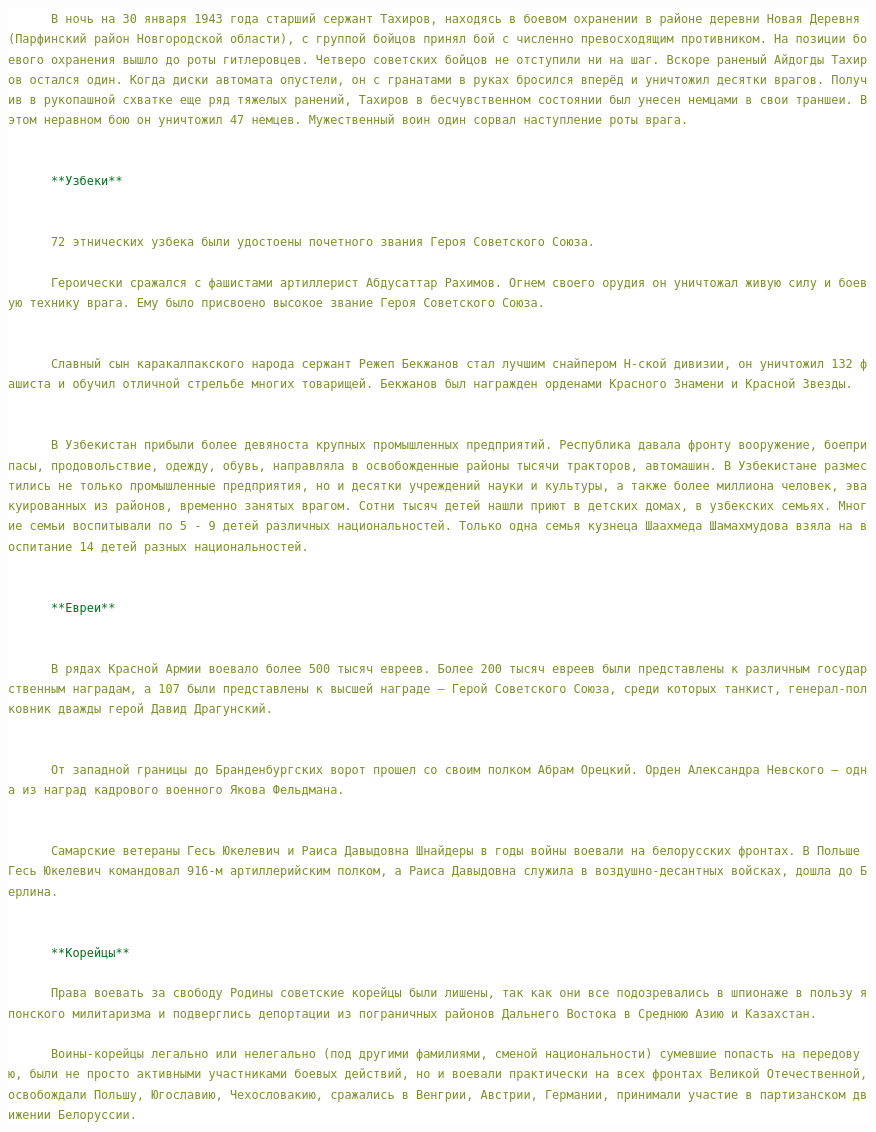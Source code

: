 ```yaml
      В ночь на 30 января 1943 года старший сержант Тахиров, находясь в боевом охранении в районе деревни Новая Деревня (Парфинский район Новгородской области), с группой бойцов принял бой с численно превосходящим противником. На позиции боевого охранения вышло до роты гитлеровцев. Четверо советских бойцов не отступили ни на шаг. Вскоре раненый Айдогды Тахиров остался один. Когда диски автомата опустели, он с гранатами в руках бросился вперёд и уничтожил десятки врагов. Получив в рукопашной схватке еще ряд тяжелых ранений, Тахиров в бесчувственном состоянии был унесен немцами в свои траншеи. В этом неравном бою он уничтожил 47 немцев. Мужественный воин один сорвал наступление роты врага.


      **Узбеки**


      72 этнических узбека были удостоены почетного звания Героя Советского Союза.

      Героически сражался с фашистами артиллерист Абдусаттар Рахимов. Огнем своего орудия он уничтожал живую силу и боевую технику врага. Ему было присвоено высокое звание Героя Советского Союза.


      Славный сын каракалпакского народа сержант Режеп Бекжанов стал лучшим снайпером Н-ской дивизии, он уничтожил 132 фашиста и обучил отличной стрельбе многих товарищей. Бекжанов был награжден орденами Красного 3намени и Красной 3везды.


      В Узбекистан прибыли более девяноста крупных промышленных предприятий. Республика давала фронту вооружение, боеприпасы, продовольствие, одежду, обувь, направляла в освобожденные районы тысячи тракторов, автомашин. В Узбекистане разместились не только промышленные предприятия, но и десятки учреждений науки и культуры, а также более миллиона человек, эвакуированных из районов, временно занятых врагом. Сотни тысяч детей нашли приют в детских домах, в узбекских семьях. Многие семьи воспитывали по 5 - 9 детей различных национальностей. Только одна семья кузнеца Шаахмеда Шамахмудова взяла на воспитание 14 детей разных национальностей.


      **Евреи**


      В рядах Красной Армии воевало более 500 тысяч евреев. Более 200 тысяч евреев были представлены к различным государственным наградам, а 107 были представлены к высшей награде – Герой Советского Союза, среди которых танкист, генерал-полковник дважды герой Давид Драгунский.


      От западной границы до Бранденбургских ворот прошел со своим полком Абрам Орецкий. Орден Александра Невского – одна из наград кадрового военного Якова Фельдмана.


      Самарские ветераны Гесь Юкелевич и Раиса Давыдовна Шнайдеры в годы войны воевали на белорусских фронтах. В Польше Гесь Юкелевич командовал 916-м артиллерийским полком, а Раиса Давыдовна служила в воздушно-десантных войсках, дошла до Берлина.


      **Корейцы**

      Права воевать за свободу Родины советские корейцы были лишены, так как они все подозревались в шпионаже в пользу японского милитаризма и подверглись депортации из пограничных районов Дальнего Востока в Среднюю Азию и Казахстан.

      Воины-корейцы легально или нелегально (под другими фамилиями, сменой национальности) сумевшие попасть на передовую, были не просто активными участниками боевых действий, но и воевали практически на всех фронтах Великой Отечественной, освобождали Польшу, Югославию, Чехословакию, сражались в Венгрии, Австрии, Германии, принимали участие в партизанском движении Белоруссии.

```